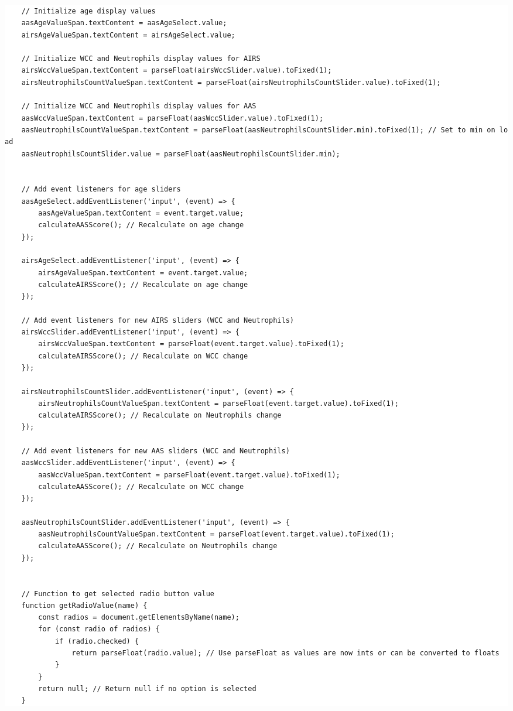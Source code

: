         // Initialize age display values
        aasAgeValueSpan.textContent = aasAgeSelect.value;
        airsAgeValueSpan.textContent = airsAgeSelect.value;

        // Initialize WCC and Neutrophils display values for AIRS
        airsWccValueSpan.textContent = parseFloat(airsWccSlider.value).toFixed(1);
        airsNeutrophilsCountValueSpan.textContent = parseFloat(airsNeutrophilsCountSlider.value).toFixed(1);

        // Initialize WCC and Neutrophils display values for AAS
        aasWccValueSpan.textContent = parseFloat(aasWccSlider.value).toFixed(1);
        aasNeutrophilsCountValueSpan.textContent = parseFloat(aasNeutrophilsCountSlider.min).toFixed(1); // Set to min on load
        aasNeutrophilsCountSlider.value = parseFloat(aasNeutrophilsCountSlider.min);


        // Add event listeners for age sliders
        aasAgeSelect.addEventListener('input', (event) => {
            aasAgeValueSpan.textContent = event.target.value;
            calculateAASScore(); // Recalculate on age change
        });

        airsAgeSelect.addEventListener('input', (event) => {
            airsAgeValueSpan.textContent = event.target.value;
            calculateAIRSScore(); // Recalculate on age change
        });

        // Add event listeners for new AIRS sliders (WCC and Neutrophils)
        airsWccSlider.addEventListener('input', (event) => {
            airsWccValueSpan.textContent = parseFloat(event.target.value).toFixed(1);
            calculateAIRSScore(); // Recalculate on WCC change
        });

        airsNeutrophilsCountSlider.addEventListener('input', (event) => {
            airsNeutrophilsCountValueSpan.textContent = parseFloat(event.target.value).toFixed(1);
            calculateAIRSScore(); // Recalculate on Neutrophils change
        });

        // Add event listeners for new AAS sliders (WCC and Neutrophils)
        aasWccSlider.addEventListener('input', (event) => {
            aasWccValueSpan.textContent = parseFloat(event.target.value).toFixed(1);
            calculateAASScore(); // Recalculate on WCC change
        });

        aasNeutrophilsCountSlider.addEventListener('input', (event) => {
            aasNeutrophilsCountValueSpan.textContent = parseFloat(event.target.value).toFixed(1);
            calculateAASScore(); // Recalculate on Neutrophils change
        });


        // Function to get selected radio button value
        function getRadioValue(name) {
            const radios = document.getElementsByName(name);
            for (const radio of radios) {
                if (radio.checked) {
                    return parseFloat(radio.value); // Use parseFloat as values are now ints or can be converted to floats
                }
            }
            return null; // Return null if no option is selected
        }
